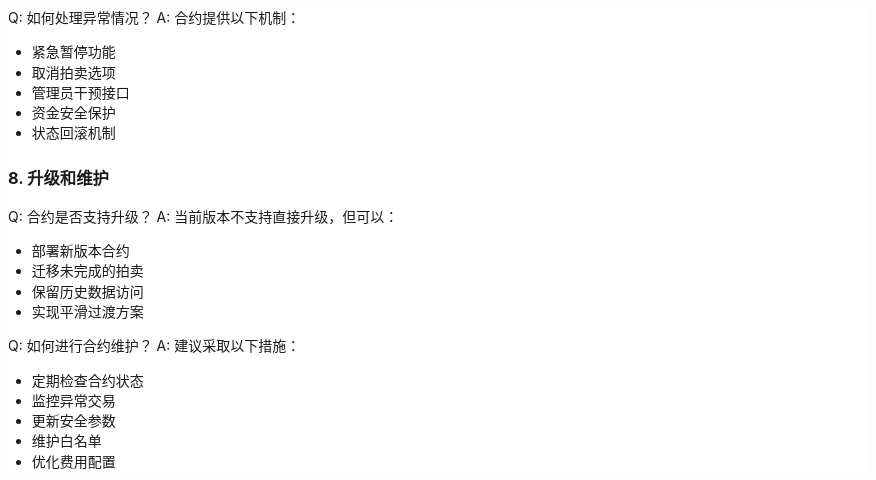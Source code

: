Q: 如何处理异常情况？
A: 合约提供以下机制：
- 紧急暂停功能
- 取消拍卖选项
- 管理员干预接口
- 资金安全保护
- 状态回滚机制

### 8. 升级和维护

Q: 合约是否支持升级？
A: 当前版本不支持直接升级，但可以：
- 部署新版本合约
- 迁移未完成的拍卖
- 保留历史数据访问
- 实现平滑过渡方案

Q: 如何进行合约维护？
A: 建议采取以下措施：
- 定期检查合约状态
- 监控异常交易
- 更新安全参数
- 维护白名单
- 优化费用配置